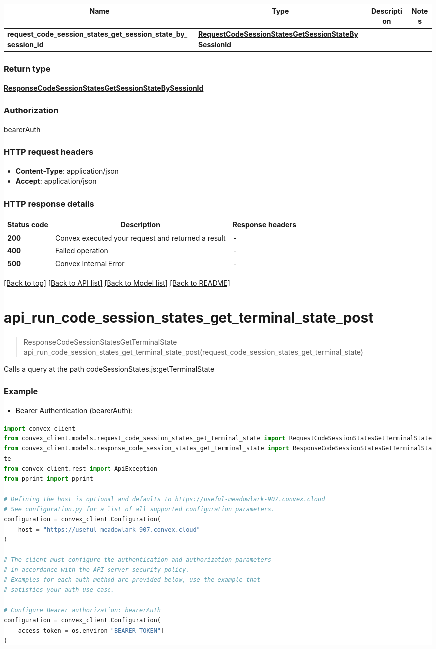 
Name | Type | Description  | Notes
------------- | ------------- | ------------- | -------------
 **request_code_session_states_get_session_state_by_session_id** | [**RequestCodeSessionStatesGetSessionStateBySessionId**](RequestCodeSessionStatesGetSessionStateBySessionId.md)|  | 

### Return type

[**ResponseCodeSessionStatesGetSessionStateBySessionId**](ResponseCodeSessionStatesGetSessionStateBySessionId.md)

### Authorization

[bearerAuth](../README.md#bearerAuth)

### HTTP request headers

 - **Content-Type**: application/json
 - **Accept**: application/json

### HTTP response details

| Status code | Description | Response headers |
|-------------|-------------|------------------|
**200** | Convex executed your request and returned a result |  -  |
**400** | Failed operation |  -  |
**500** | Convex Internal Error |  -  |

[[Back to top]](#) [[Back to API list]](../README.md#documentation-for-api-endpoints) [[Back to Model list]](../README.md#documentation-for-models) [[Back to README]](../README.md)

# **api_run_code_session_states_get_terminal_state_post**
> ResponseCodeSessionStatesGetTerminalState api_run_code_session_states_get_terminal_state_post(request_code_session_states_get_terminal_state)

Calls a query at the path codeSessionStates.js:getTerminalState

### Example

* Bearer Authentication (bearerAuth):

```python
import convex_client
from convex_client.models.request_code_session_states_get_terminal_state import RequestCodeSessionStatesGetTerminalState
from convex_client.models.response_code_session_states_get_terminal_state import ResponseCodeSessionStatesGetTerminalState
from convex_client.rest import ApiException
from pprint import pprint

# Defining the host is optional and defaults to https://useful-meadowlark-907.convex.cloud
# See configuration.py for a list of all supported configuration parameters.
configuration = convex_client.Configuration(
    host = "https://useful-meadowlark-907.convex.cloud"
)

# The client must configure the authentication and authorization parameters
# in accordance with the API server security policy.
# Examples for each auth method are provided below, use the example that
# satisfies your auth use case.

# Configure Bearer authorization: bearerAuth
configuration = convex_client.Configuration(
    access_token = os.environ["BEARER_TOKEN"]
)
```